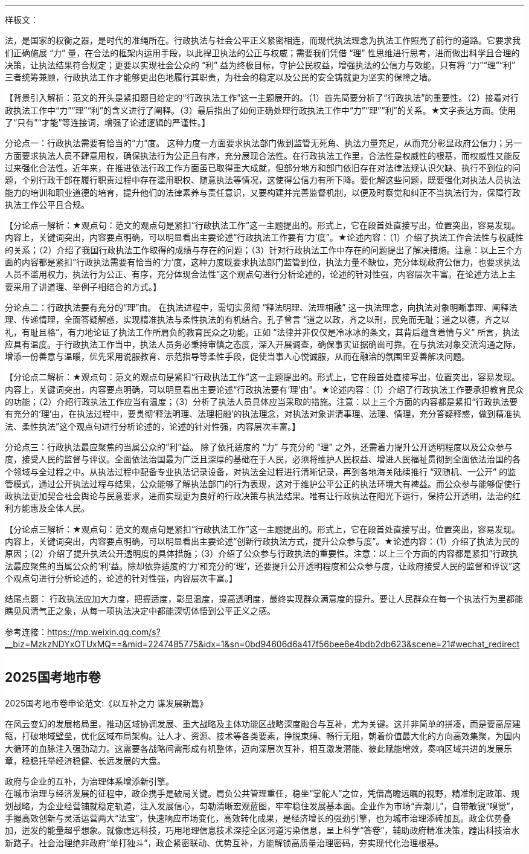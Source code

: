 
---

样板文：

法，是国家的权衡之器，是时代的准绳所在。行政执法与社会公平正义紧密相连，而现代执法理念为执法工作照亮了前行的道路。它要求我们正确施展 “力” 量，在合法的框架内运用手段，以此捍卫执法的公正与权威；需要我们凭借 “理” 性思维进行思考，进而做出科学且合理的决策，让执法结果符合规定；更要以实现社会公众的 “利” 益为终极目标，守护公民权益，增强执法的公信力与效能。只有将 “力”“理”“利” 三者统筹兼顾，行政执法工作才能够更出色地履行其职责，为社会的稳定以及公民的安全铸就更为坚实的保障之墙。

【背景引入解析：范文的开头是紧扣题目给定的“行政执法工作”这一主题展开的。（1）首先简要分析了“行政执法”的重要性。（2）接着对行政执法工作中“力”“理”“利”的含义进行了阐释。（3）最后指出了如何正确处理行政执法工作中“力”“理”“利”的关系。★文字表达方面。使用了“只有”“才能”等连接词，增强了论述逻辑的严谨性。】

分论点一：行政执法需要有恰当的“力”度。
这种力度一方面要求执法部门做到监管无死角、执法力量充足，从而充分彰显政府公信力；另一方面要求执法人员不肆意用权，确保执法行为公正且有序，充分展现合法性。在行政执法工作里，合法性是权威性的根基，而权威性又能反过来强化合法性。近年来，在推进依法行政工作方面虽已取得重大成就，但部分地方和部门依旧存在对法律法规认识欠缺、执行不到位的问题，个别行政干部在履行职责过程中存在滥用职权、随意执法等情况，这使得公信力有所下降。要化解这些问题，既要强化对执法人员执法能力的培训和职业道德的培育，提升他们的法律素养与责任意识，又要构建并完善监督机制，以便及时察觉和纠正不当执法行为，保障行政执法工作公平且合规。

【分论点一解析：★观点句：范文的观点句是紧扣“行政执法工作”这一主题提出的。形式上，它在段首处直接写出，位置突出，容易发现。内容上，关键词突出，内容要点明确，可以明显看出主要论述“行政执法工作要有‘力’度”。★论述内容：（1）介绍了执法工作合法性与权威性的关系；（2）介绍了我国行政执法工作取得的成绩与存在的问题；（3）针对行政执法工作中存在的问题提出了解决措施。注意：以上三个方面的内容都是紧扣“行政执法需要有恰当的‘力’度，这种力度既要求执法部门监管到位，执法力量不缺位，充分体现政府公信力，也要求执法人员不滥用权力，执法行为公正、有序，充分体现合法性”这个观点句进行分析论述的，论述的针对性强，内容层次丰富。在论述方法上主要采用了讲道理、举例子相结合的方式。】

分论点二：行政执法要有充分的“理”由。
在执法进程中，需切实贯彻 “释法明理、法理相融” 这一执法理念，向执法对象明晰事理、阐释法理、传递情理，全面答疑解惑，实现精准执法与柔性执法的有机结合。孔子曾言 “道之以政，齐之以刑，民免而无耻；道之以德，齐之以礼，有耻且格”，有力地论证了执法工作所肩负的教育民众之功能。正如 “法律并非仅仅是冷冰冰的条文，其背后蕴含着情与义” 所言，执法应具有温度。于行政执法工作当中，执法人员务必秉持审慎之态度，深入开展调查，确保事实证据确凿可靠。在与执法对象交流沟通之际，增添一份善意与温暖，优先采用说服教育、示范指导等柔性手段，促使当事人心悦诚服，从而在融洽的氛围里妥善解决问题。

【分论点二解析：★观点句：范文的观点句是紧扣“行政执法工作”这一主题提出的。形式上，它在段首处直接写出，位置突出，容易发现。内容上，关键词突出，内容要点明确，可以明显看出主要论述“行政执法要有‘理’由”。★论述内容：（1）介绍了行政执法工作要承担教育民众的功能；（2）介绍行政执法工作应当有温度；（3）分析了执法人员具体应当采取的措施。注意：以上三个方面的内容都是紧扣“行政执法要有充分的‘理’由，在执法过程中，要贯彻‘释法明理、法理相融’的执法理念，对执法对象讲清事理、法理、情理，充分答疑释惑，做到精准执法、柔性执法”这个观点句进行分析论述的，论述的针对性强，内容层次丰富。】

分论点三：行政执法最应聚焦的当属公众的“利”益。
除了依托适度的 “力” 与充分的 “理” 之外，还需着力提升公开透明程度以及公众参与度，接受人民的监督与评议。全面依法治国最为广泛且深厚的基础在于人民，必须将维护人民权益、增进人民福祉贯彻到全面依法治国的各个领域与全过程之中。从执法过程中配备专业执法记录设备，对执法全过程进行清晰记录，再到各地海关陆续推行 “双随机、一公开” 的监管模式，通过公开执法过程与结果，公众能够了解执法部门的行为表现，这对于维护公平公正的执法环境大有裨益。而公众参与能够促使行政执法更加契合社会舆论与民意要求，进而实现更为良好的行政决策与执法结果。唯有让行政执法在阳光下运行，保持公开透明，法治的红利方能惠及全体人民。

【分论点三解析：★观点句：范文的观点句是紧扣“行政执法工作”这一主题提出的。形式上，它在段首处直接写出，位置突出，容易发现。内容上，关键词突出，内容要点明确，可以明显看出主要论述“创新行政执法方式，提升公众参与度”。★论述内容：（1）介绍了执法为民的原因；（2）介绍了提升执法公开透明度的具体措施；（3）介绍了公众参与行政执法的重要性。注意：以上三个方面的内容都是紧扣“行政执法最应聚焦的当属公众的‘利’益。除却依靠适度的‘力’和充分的‘理’，还要提升公开透明程度和公众参与度，让政府接受人民的监督和评议”这个观点句进行分析论述的，论述的针对性强，内容层次丰富。】

结尾点题：
行政执法应加大力度，把握适度，彰显温度，提高透明度，最终实现群众满意度的提升。要让人民群众在每一个执法行为里都能瞧见风清气正之象，从每一项执法决定中都能深切体悟到公平正义之感。

参考连接：<https://mp.weixin.qq.com/s?__biz=MzkzNDYxOTUxMQ==&mid=2247485775&idx=1&sn=0bd94606d6a417f56bee6e4bdb2db623&scene=21#wechat_redirect>


## 2025国考地市卷

2025国考地市卷申论范文:《以互补之力 谋发展新篇》


在风云变幻的发展格局里，推动区域协调发展、重大战略及主体功能区战略深度融合与互补，尤为关键。这并非简单的拼凑，而是要高屋建瓴，打破地域壁垒，优化区域布局架构。让人才、资源、技术等各类要素，挣脱束缚、畅行无阻，朝着价值最大化的方向高效集聚，为国内大循环的血脉注入强劲动力。这需要各战略间需形成有机整体，迈向深层次互补，相互激发潜能、彼此赋能增效，奏响区域共进的发展乐章，稳稳托举经济稳健、长远发展的大盘。

政府与企业的互补，为治理体系增添新引擎。   
在城市治理与经济发展的征程中，政企携手是破局关键。肩负公共管理重任，稳坐“掌舵人”之位，凭借高瞻远瞩的视野，精准制定政策、规划战略，为企业经营铺就稳定轨道，注入发展信心，勾勒清晰宏观蓝图，牢牢稳住发展基本面。企业作为市场“弄潮儿”，自带敏锐“嗅觉”，手握高效创新与灵活运营两大“法宝”，快速响应市场变化，高效转化成果，是经济增长的强劲引擎，也为城市治理添砖加瓦。政企优势叠加，迸发的能量超乎想象。就像虑远科技，巧用地理信息技术深挖全区河道污染信息，呈上科学“答卷”，辅助政府精准决策，蹚出科技治水新路子。社会治理绝非政府“单打独斗”，政企紧密联动、优势互补，方能解锁高质量治理密码，夯实现代化治理根基。
